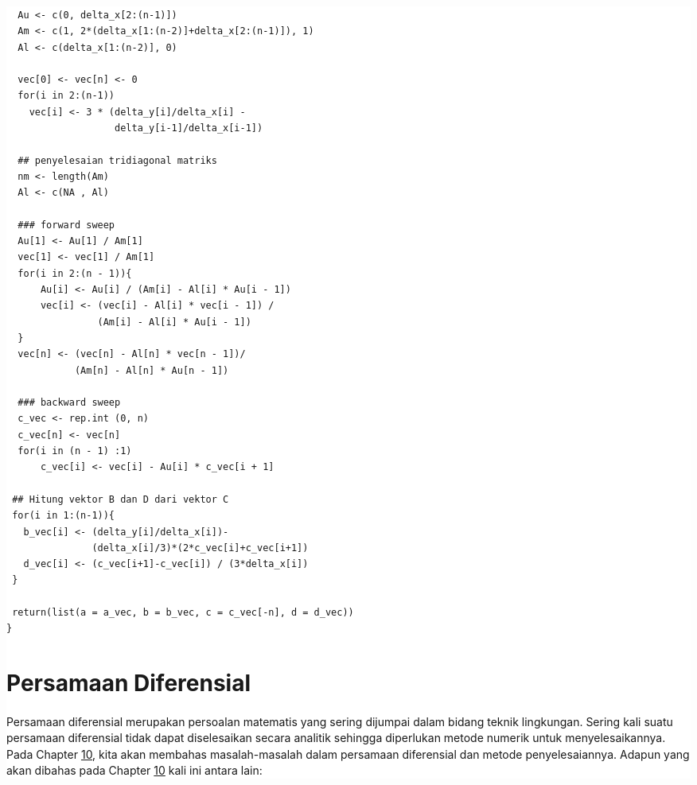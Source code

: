 ```
  Au <- c(0, delta_x[2:(n-1)])
  Am <- c(1, 2*(delta_x[1:(n-2)]+delta_x[2:(n-1)]), 1)
  Al <- c(delta_x[1:(n-2)], 0)
  
  vec[0] <- vec[n] <- 0
  for(i in 2:(n-1))
    vec[i] <- 3 * (delta_y[i]/delta_x[i] - 
                   delta_y[i-1]/delta_x[i-1])
  
  ## penyelesaian tridiagonal matriks
  nm <- length(Am)
  Al <- c(NA , Al)
  
  ### forward sweep
  Au[1] <- Au[1] / Am[1]
  vec[1] <- vec[1] / Am[1]
  for(i in 2:(n - 1)){
      Au[i] <- Au[i] / (Am[i] - Al[i] * Au[i - 1])
      vec[i] <- (vec[i] - Al[i] * vec[i - 1]) /
                (Am[i] - Al[i] * Au[i - 1])
  }
  vec[n] <- (vec[n] - Al[n] * vec[n - 1])/
            (Am[n] - Al[n] * Au[n - 1])
  
  ### backward sweep
  c_vec <- rep.int (0, n)
  c_vec[n] <- vec[n]
  for(i in (n - 1) :1)
      c_vec[i] <- vec[i] - Au[i] * c_vec[i + 1]
  
 ## Hitung vektor B dan D dari vektor C
 for(i in 1:(n-1)){
   b_vec[i] <- (delta_y[i]/delta_x[i])-
               (delta_x[i]/3)*(2*c_vec[i]+c_vec[i+1])
   d_vec[i] <- (c_vec[i+1]-c_vec[i]) / (3*delta_x[i])
 }
  
 return(list(a = a_vec, b = b_vec, c = c_vec[-n], d = d_vec))
}
```

# Persamaan Diferensial

Persamaan diferensial merupakan persoalan matematis yang sering dijumpai dalam bidang teknik lingkungan. Sering kali suatu persamaan diferensial tidak dapat diselesaikan secara analitik sehingga diperlukan metode numerik untuk menyelesaikannya. Pada Chapter [10](https://bookdown.org/moh_rosidi2610/Metode_Numerik/diffeq.html#diffeq), kita akan membahas masalah-masalah dalam persamaan diferensial dan metode penyelesaiannya. Adapun yang akan dibahas pada Chapter [10](https://bookdown.org/moh_rosidi2610/Metode_Numerik/diffeq.html#diffeq) kali ini antara lain:
